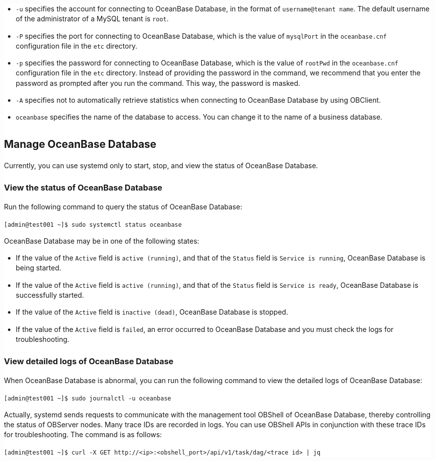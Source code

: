 * `-u` specifies the account for connecting to OceanBase Database, in the format of `username@tenant name`. The default username of the administrator of a MySQL tenant is `root`.

* `-P` specifies the port for connecting to OceanBase Database, which is the value of `mysqlPort` in the `oceanbase.cnf` configuration file in the `etc` directory.

* `-p` specifies the password for connecting to OceanBase Database, which is the value of `rootPwd` in the `oceanbase.cnf` configuration file in the `etc` directory. Instead of providing the password in the command, we recommend that you enter the password as prompted after you run the command. This way, the password is masked.

* `-A` specifies not to automatically retrieve statistics when connecting to OceanBase Database by using OBClient.

* `oceanbase` specifies the name of the database to access. You can change it to the name of a business database.

## Manage OceanBase Database

Currently, you can use systemd only to start, stop, and view the status of OceanBase Database.

### View the status of OceanBase Database

Run the following command to query the status of OceanBase Database:

```shell
[admin@test001 ~]$ sudo systemctl status oceanbase
```

OceanBase Database may be in one of the following states:

* If the value of the `Active` field is `active (running)`, and that of the `Status` field is `Service is running`, OceanBase Database is being started.

* If the value of the `Active` field is `active (running)`, and that of the `Status` field is `Service is ready`, OceanBase Database is successfully started.

* If the value of the `Active` field is `inactive (dead)`, OceanBase Database is stopped.

* If the value of the `Active` field is `failed`, an error occurred to OceanBase Database and you must check the logs for troubleshooting.

### View detailed logs of OceanBase Database

When OceanBase Database is abnormal, you can run the following command to view the detailed logs of OceanBase Database:

```shell
[admin@test001 ~]$ sudo journalctl -u oceanbase
```

Actually, systemd sends requests to communicate with the management tool OBShell of OceanBase Database, thereby controlling the status of OBServer nodes. Many trace IDs are recorded in logs. You can use OBShell APIs in conjunction with these trace IDs for troubleshooting. The command is as follows:

```shell
[admin@test001 ~]$ curl -X GET http://<ip>:<obshell_port>/api/v1/task/dag/<trace id> | jq
```

